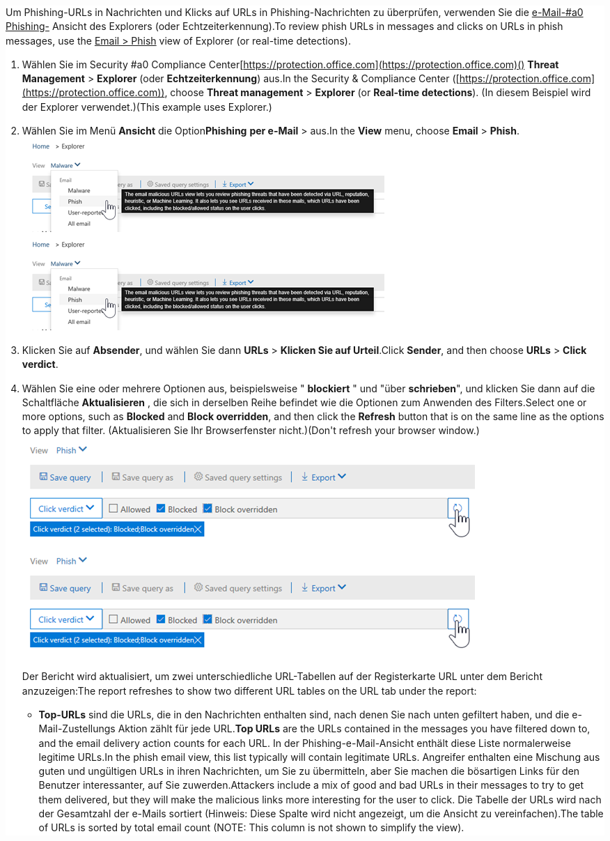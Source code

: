 <span data-ttu-id="2ed5b-182">Um Phishing-URLs in Nachrichten und Klicks auf URLs in Phishing-Nachrichten zu überprüfen, verwenden Sie die [e-Mail-#a0 Phishing-](threat-explorer-views.md#email--phish) Ansicht des Explorers (oder Echtzeiterkennung).</span><span class="sxs-lookup"><span data-stu-id="2ed5b-182">To review phish URLs in messages and clicks on URLs in phish messages, use the [Email > Phish](threat-explorer-views.md#email--phish) view of Explorer (or real-time detections).</span></span>

1. <span data-ttu-id="2ed5b-183">Wählen Sie im Security #a0 Compliance Center[https://protection.office.com](https://protection.office.com)() **Threat Management** > **Explorer** (oder **Echtzeiterkennung**) aus.</span><span class="sxs-lookup"><span data-stu-id="2ed5b-183">In the Security & Compliance Center ([https://protection.office.com](https://protection.office.com)), choose **Threat management** > **Explorer** (or **Real-time detections**).</span></span> <span data-ttu-id="2ed5b-184">(In diesem Beispiel wird der Explorer verwendet.)</span><span class="sxs-lookup"><span data-stu-id="2ed5b-184">(This example uses Explorer.)</span></span>

2. <span data-ttu-id="2ed5b-185">Wählen Sie im Menü **Ansicht** die Option**Phishing** **per e-Mail** > aus.</span><span class="sxs-lookup"><span data-stu-id="2ed5b-185">In the **View** menu, choose **Email** > **Phish**.</span></span><br/><span data-ttu-id="2ed5b-186">![Menü "Ansicht" für Explorer](media/ExplorerViewEmailPhishMenu.png)</span><span class="sxs-lookup"><span data-stu-id="2ed5b-186">![View menu for Explorer](media/ExplorerViewEmailPhishMenu.png)</span></span><br/>

3. <span data-ttu-id="2ed5b-187">Klicken Sie auf **Absender**, und wählen Sie dann **URLs** > **Klicken Sie auf Urteil**.</span><span class="sxs-lookup"><span data-stu-id="2ed5b-187">Click **Sender**, and then choose **URLs** > **Click verdict**.</span></span>

4. <span data-ttu-id="2ed5b-188">Wählen Sie eine oder mehrere Optionen aus, beispielsweise " **blockiert** " und "über **schrieben**", und klicken Sie dann auf die Schaltfläche **Aktualisieren** , die sich in derselben Reihe befindet wie die Optionen zum Anwenden des Filters.</span><span class="sxs-lookup"><span data-stu-id="2ed5b-188">Select one or more options, such as **Blocked** and **Block overridden**, and then click the **Refresh** button that is on the same line as the options to apply that filter.</span></span> <span data-ttu-id="2ed5b-189">(Aktualisieren Sie Ihr Browserfenster nicht.)</span><span class="sxs-lookup"><span data-stu-id="2ed5b-189">(Don't refresh your browser window.)</span></span><br/><span data-ttu-id="2ed5b-190">![URLs und Klick Urteile](media/ThreatExplorerEmailPhishClickVerdictOptions.png)</span><span class="sxs-lookup"><span data-stu-id="2ed5b-190">![URLs and click verdicts](media/ThreatExplorerEmailPhishClickVerdictOptions.png)</span></span><br/>

    <span data-ttu-id="2ed5b-191">Der Bericht wird aktualisiert, um zwei unterschiedliche URL-Tabellen auf der Registerkarte URL unter dem Bericht anzuzeigen:</span><span class="sxs-lookup"><span data-stu-id="2ed5b-191">The report refreshes to show two different URL tables on the URL tab under the report:</span></span>

   - <span data-ttu-id="2ed5b-192">**Top-URLs** sind die URLs, die in den Nachrichten enthalten sind, nach denen Sie nach unten gefiltert haben, und die e-Mail-Zustellungs Aktion zählt für jede URL.</span><span class="sxs-lookup"><span data-stu-id="2ed5b-192">**Top URLs** are the URLs contained in the messages you have filtered down to, and the email delivery action counts for each URL.</span></span> <span data-ttu-id="2ed5b-193">In der Phishing-e-Mail-Ansicht enthält diese Liste normalerweise legitime URLs.</span><span class="sxs-lookup"><span data-stu-id="2ed5b-193">In the phish email view, this list typically will contain legitimate URLs.</span></span> <span data-ttu-id="2ed5b-194">Angreifer enthalten eine Mischung aus guten und ungültigen URLs in ihren Nachrichten, um Sie zu übermitteln, aber Sie machen die bösartigen Links für den Benutzer interessanter, auf Sie zuwerden.</span><span class="sxs-lookup"><span data-stu-id="2ed5b-194">Attackers include a mix of good and bad URLs in their messages to try to get them delivered, but they will make the malicious links more interesting for the user to click.</span></span> <span data-ttu-id="2ed5b-195">Die Tabelle der URLs wird nach der Gesamtzahl der e-Mails sortiert (Hinweis: Diese Spalte wird nicht angezeigt, um die Ansicht zu vereinfachen).</span><span class="sxs-lookup"><span data-stu-id="2ed5b-195">The table of URLs is sorted by total email count (NOTE: This column is not shown to simplify the view).</span></span>
